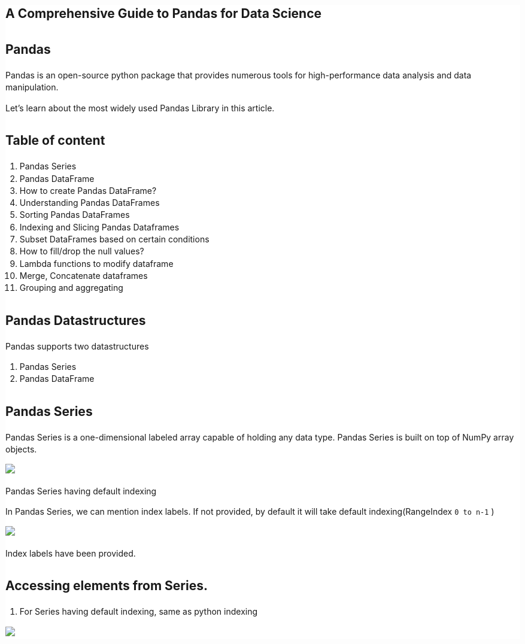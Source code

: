 
## A Comprehensive Guide to Pandas for Data Science

## Pandas

Pandas is an open-source python package that provides numerous tools for high-performance data analysis and data manipulation.

Let’s learn about the most widely used Pandas Library in this article.

## Table of content

1.  Pandas Series
2.  Pandas DataFrame
3.  How to create Pandas DataFrame?
4.  Understanding Pandas DataFrames
5.  Sorting Pandas DataFrames
6.  Indexing and Slicing Pandas Dataframes
7.  Subset DataFrames based on certain conditions
8.  How to fill/drop the null values?
9.  Lambda functions to modify dataframe
10.  Merge, Concatenate dataframes
11.  Grouping and aggregating

## Pandas Datastructures

Pandas supports two datastructures

1.  Pandas Series
2.  Pandas DataFrame

## Pandas Series

Pandas Series is a one-dimensional labeled array capable of holding any data type. Pandas Series is built on top of NumPy array objects.

![](https://miro.medium.com/v2/resize:fit:647/1*VEpxTmtGvXCJfjAHQbqjsQ.png)

Pandas Series having default indexing

In Pandas Series, we can mention index labels. If not provided, by default it will take default indexing(RangeIndex `0 to n-1` )

![](https://miro.medium.com/v2/resize:fit:653/1*2FW6geb3I7veraXk9-42Fw.png)

Index labels have been provided.

## **Accessing elements from Series.**

1.  For Series having default indexing, same as python indexing

![](https://miro.medium.com/v2/resize:fit:416/1*az0F1avI3BUHN0gpVFpaIA.png)
